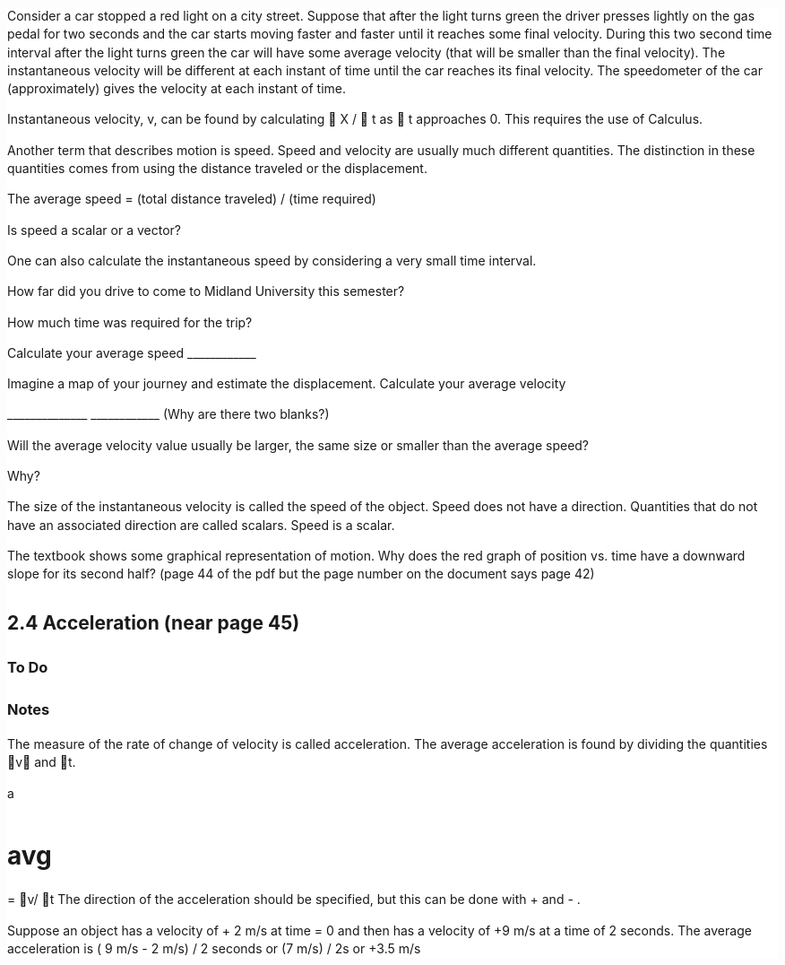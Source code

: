 Consider a car stopped a red light on a city street. Suppose that after the light turns green the driver presses lightly on the gas pedal for two seconds and the car starts moving faster and faster until it reaches some final velocity. During this two second time interval after the light turns green the car will have some average velocity (that will be smaller than the final velocity). The instantaneous velocity will be different at each instant of time until the car reaches its final velocity. The speedometer of the car (approximately) gives the velocity at each instant of time.

Instantaneous velocity, v, can be found by calculating  X /  t as  t approaches 0. This requires the use of Calculus.

Another term that describes motion is speed. Speed and velocity are usually much different quantities. The distinction in these quantities comes from using the distance traveled or the displacement.

The average speed = (total distance traveled) / (time required)

Is speed a scalar or a vector?

One can also calculate the instantaneous speed by considering a very small time interval.

How far did you drive to come to Midland University this semester?

How much time was required for the trip?

Calculate your average speed \_\_\_\_\_\_\_\_\_\_\_\_

Imagine a map of your journey and estimate the displacement. Calculate your average velocity

\_\_\_\_\_\_\_\_\_\_\_\_\_\_ \_\_\_\_\_\_\_\_\_\_\_\_ (Why are there two blanks?)

Will the average velocity value usually be larger, the same size or smaller than the average speed?

Why?

The size of the instantaneous velocity is called the speed of the object. Speed does not have a direction. Quantities that do not have an associated direction are called scalars. Speed is a scalar.

The textbook shows some graphical representation of motion. Why does the red graph of position vs. time have a downward slope for its second half? (page 44 of the pdf but the page number on the document says page 42)

## 2.4 Acceleration (near page 45)

### To Do

### Notes

The measure of the rate of change of velocity is called acceleration. The average acceleration is found by dividing the quantities v and t.

a

# avg

 = v/ t The direction of the acceleration should be specified, but this can be done with + and - .

Suppose an object has a velocity of + 2 m/s at time = 0 and then has a velocity of +9 m/s at a time of 2 seconds. The average acceleration is ( 9 m/s - 2 m/s) / 2 seconds or (7 m/s) / 2s or +3.5 m/s
